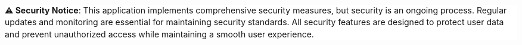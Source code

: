 
**⚠️ Security Notice**: This application implements comprehensive security measures, but security is an ongoing process. Regular updates and monitoring are essential for maintaining security standards. All security features are designed to protect user data and prevent unauthorized access while maintaining a smooth user experience.
